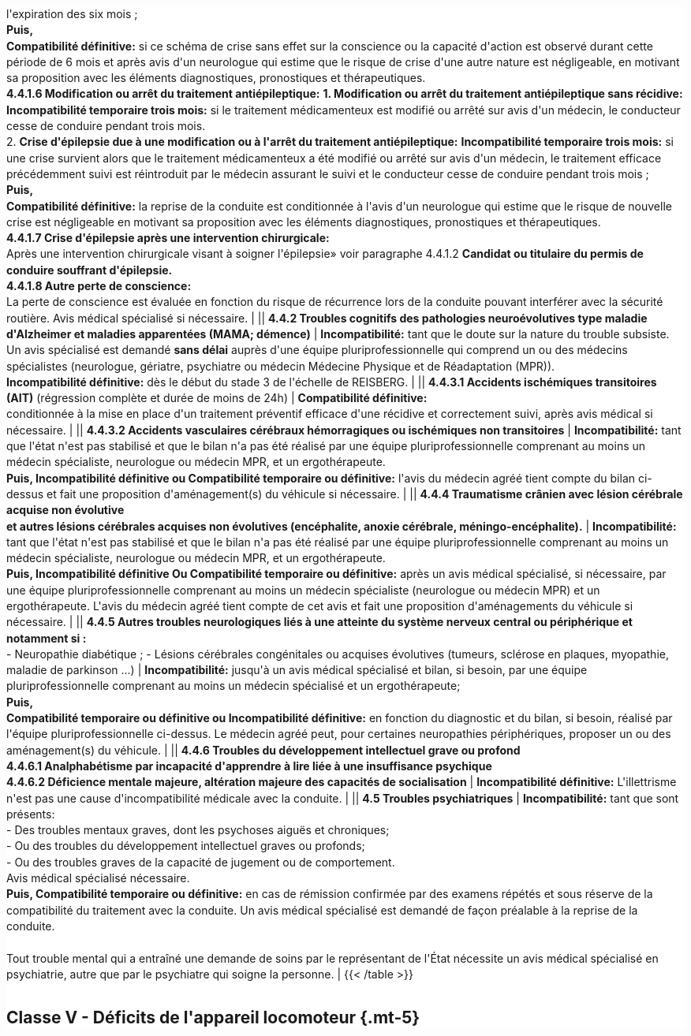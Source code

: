 l'expiration des six mois ; <br> **Puis,** <br> **Compatibilité définitive:** si ce schéma de crise sans effet sur la conscience ou la capacité d'action est observé durant cette période de 6 mois et après avis d'un neurologue qui estime que le risque de crise d'une autre nature est négligeable, en motivant sa proposition avec les éléments diagnostiques, pronostiques et thérapeutiques. <br> **4.4.1.6 Modification ou arrêt du traitement antiépileptique:** **1. Modification ou arrêt du traitement antiépileptique sans récidive:** <br> **Incompatibilité temporaire trois mois:** si le traitement médicamenteux est modifié ou arrêté sur avis d'un médecin, le conducteur cesse de conduire pendant trois mois. <br> 2. **Crise d'épilepsie due à une modification ou à l'arrêt du traitement antiépileptique:** **Incompatibilité temporaire trois mois:** si une crise survient alors que le traitement médicamenteux a été modifié ou arrêté sur avis d'un médecin, le traitement efficace précédemment suivi est réintroduit par le médecin assurant le suivi et le conducteur cesse de conduire pendant trois mois ; <br> **Puis,** <br> **Compatibilité définitive:** la reprise de la conduite est conditionnée à l'avis d'un neurologue qui estime que le risque de nouvelle crise est négligeable en motivant sa proposition avec les éléments diagnostiques, pronostiques et thérapeutiques. <br> **4.4.1.7 Crise d'épilepsie après une intervention chirurgicale:** <br> Après une intervention chirurgicale visant à soigner l'épilepsie» voir paragraphe 4.4.1.2 **Candidat ou titulaire du permis de conduire souffrant d'épilepsie.** <br> **4.4.1.8 Autre perte de conscience:** <br> La perte de conscience est évaluée en fonction du risque de récurrence lors de la conduite pouvant interférer avec la sécurité routière. Avis médical spécialisé si nécessaire. |
|| **4.4.2 Troubles cognitifs des pathologies neuroévolutives type maladie d'Alzheimer et maladies apparentées (MAMA; démence)** | **Incompatibilité:** tant que le doute sur la nature du trouble subsiste. Un avis spécialisé est demandé **sans délai** auprès d'une équipe pluriprofessionnelle qui comprend un ou des médecins spécialistes (neurologue, gériatre, psychiatre ou médecin Médecine Physique et de Réadaptation (MPR)). <br> **Incompatibilité définitive:** dès le début du stade 3 de l'échelle de REISBERG. |
|| **4.4.3.1 Accidents ischémiques transitoires (AIT)** (régression complète et durée de moins de 24h) | **Compatibilité définitive:** <br> conditionnée à la mise en place d'un traitement préventif efficace d'une récidive et correctement suivi, après avis médical si nécessaire. |
|| **4.4.3.2 Accidents vasculaires cérébraux hémorragiques ou ischémiques non transitoires** | **Incompatibilité:** tant que l'état n'est pas stabilisé et que le bilan n'a pas été réalisé par une équipe pluriprofessionnelle comprenant au moins un médecin spécialiste, neurologue ou médecin MPR, et un ergothérapeute. <br> **Puis, Incompatibilité définitive ou Compatibilité temporaire ou définitive:** l'avis du médecin agréé tient compte du bilan ci-dessus et fait une proposition d'aménagement(s) du véhicule si nécessaire. |
|| **4.4.4 Traumatisme crânien avec lésion cérébrale acquise non évolutive <br> et autres lésions cérébrales acquises non évolutives (encéphalite, anoxie cérébrale, méningo-encéphalite).** | **Incompatibilité:** tant que l'état n'est pas stabilisé et que le bilan n'a pas été réalisé par une équipe pluriprofessionnelle comprenant au moins un médecin spécialiste, neurologue ou médecin MPR, et un ergothérapeute.<br> **Puis, Incompatibilité définitive Ou Compatibilité temporaire ou définitive:** après un avis médical spécialisé, si nécessaire, par une équipe pluriprofessionnelle comprenant au moins un médecin spécialiste (neurologue ou médecin MPR) et un ergothérapeute. L'avis du médecin agréé tient compte de cet avis et fait une proposition d'aménagements du véhicule si nécessaire. |
|| **4.4.5 Autres troubles neurologiques liés à une atteinte du système nerveux central ou périphérique et notamment si :**<br>- Neuropathie diabétique ; - Lésions cérébrales congénitales ou acquises évolutives (tumeurs, sclérose en plaques, myopathie, maladie de parkinson ...) | **Incompatibilité:** jusqu'à un avis médical spécialisé et bilan, si besoin, par une équipe pluriprofessionnelle comprenant au moins un médecin spécialisé et un ergothérapeute; <br> **Puis, <br> Compatibilité temporaire ou définitive ou Incompatibilité définitive:** en fonction du diagnostic et du bilan, si besoin, réalisé par l'équipe pluriprofessionnelle ci-dessus. Le médecin agréé peut, pour certaines neuropathies périphériques, proposer un ou des aménagement(s) du véhicule. |
|| **4.4.6 Troubles du développement intellectuel grave ou profond**<br>**4.4.6.1 Analphabétisme par incapacité d'apprendre à lire liée à une insuffisance psychique**<br>**4.4.6.2 Déficience mentale majeure, altération majeure des capacités de socialisation** | **Incompatibilité définitive:** L'illettrisme n'est pas une cause d'incompatibilité médicale avec la conduite. |
|| **4.5 Troubles psychiatriques** | **Incompatibilité:** tant que sont présents: <br> - Des troubles mentaux graves, dont les psychoses aiguës et chroniques; <br> - Ou des troubles du développement intellectuel graves ou profonds; <br> - Ou des troubles graves de la capacité de jugement ou de comportement. <br> Avis médical spécialisé nécessaire. <br> **Puis, Compatibilité temporaire ou définitive:** en cas de rémission confirmée par des examens répétés et sous réserve de la compatibilité du traitement avec la conduite. Un avis médical spécialisé est demandé de façon préalable à la reprise de la conduite. <br><br> Tout trouble mental qui a entraîné une demande de soins par le représentant de l'État nécessite un avis médical spécialisé en psychiatrie, autre que par le psychiatre qui soigne la personne. |
{{< /table >}}

## Classe V - Déficits de l'appareil locomoteur {.mt-5}
